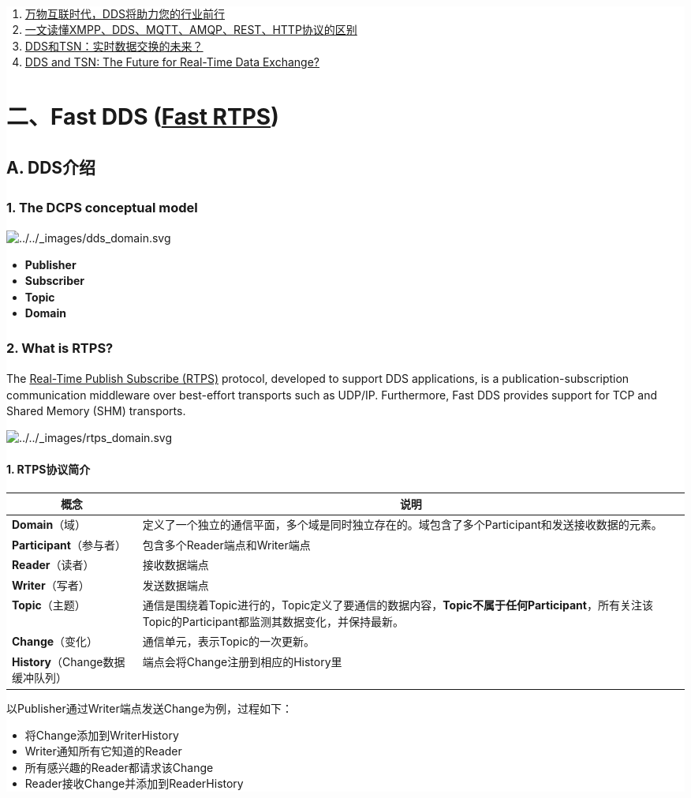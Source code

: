 1. [万物互联时代，DDS将助力您的行业前行](https://www.platforu.com/DetailsPage?id=18)
2. [一文读懂XMPP、DDS、MQTT、AMQP、REST、HTTP协议的区别](https://www.platforu.com/DetailsPage?id=19)
3. [DDS和TSN：实时数据交换的未来？](https://www.platforu.com/DetailsPage?id=29)
4. [DDS and TSN: The Future for Real-Time Data Exchange?](https://www.rti.com/blog/dds-and-tsn-the-future-for-real-time-data-exchange)

# 二、Fast DDS ([Fast RTPS](https://fast-dds.docs.eprosima.com/en/latest/fastdds/getting_started/getting_started.html))

## A. DDS介绍

### 1. The DCPS conceptual model

![../../_images/dds_domain.svg](https://fast-dds.docs.eprosima.com/en/latest/_images/dds_domain.svg)

- **Publisher**
- **Subscriber**
- **Topic**
- **Domain**

### 2. What is RTPS?

The [Real-Time Publish Subscribe (RTPS)](https://www.omg.org/spec/DDSI-RTPS/2.2/PDF) protocol, developed to support DDS applications, is a publication-subscription communication middleware over best-effort transports such as UDP/IP. Furthermore, Fast DDS provides support for TCP and Shared Memory (SHM) transports.

![../../_images/rtps_domain.svg](https://fast-dds.docs.eprosima.com/en/latest/_images/rtps_domain.svg)

#### 1. RTPS协议简介

| 概念                              | 说明                                                         |
| --------------------------------- | ------------------------------------------------------------ |
| **Domain**（域）                  | 定义了一个独立的通信平面，多个域是同时独立存在的。域包含了多个Participant和发送接收数据的元素。 |
| **Participant**（参与者）         | 包含多个Reader端点和Writer端点                               |
| **Reader**（读者）                | 接收数据端点                                                 |
| **Writer**（写者）                | 发送数据端点                                                 |
| **Topic**（主题）                 | 通信是围绕着Topic进行的，Topic定义了要通信的数据内容，**Topic不属于任何Participant**，所有关注该Topic的Participant都监测其数据变化，并保持最新。 |
| **Change**（变化）                | 通信单元，表示Topic的一次更新。                              |
| **History**（Change数据缓冲队列） | 端点会将Change注册到相应的History里                          |

以Publisher通过Writer端点发送Change为例，过程如下：

- 将Change添加到WriterHistory
- Writer通知所有它知道的Reader
- 所有感兴趣的Reader都请求该Change
- Reader接收Change并添加到ReaderHistory
